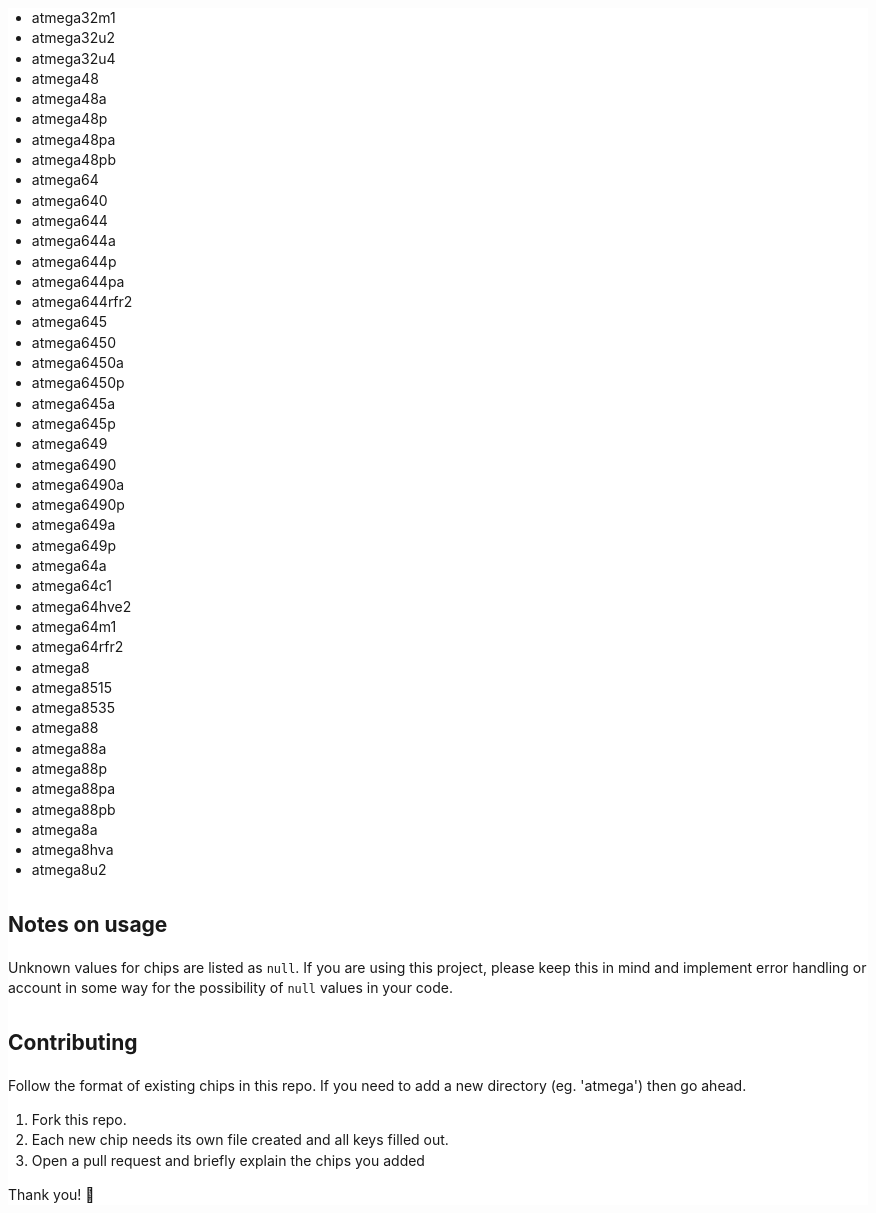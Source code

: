+ atmega32m1
+ atmega32u2
+ atmega32u4
+ atmega48
+ atmega48a
+ atmega48p
+ atmega48pa
+ atmega48pb
+ atmega64
+ atmega640
+ atmega644
+ atmega644a
+ atmega644p
+ atmega644pa
+ atmega644rfr2
+ atmega645
+ atmega6450
+ atmega6450a
+ atmega6450p
+ atmega645a
+ atmega645p
+ atmega649
+ atmega6490
+ atmega6490a
+ atmega6490p
+ atmega649a
+ atmega649p
+ atmega64a
+ atmega64c1
+ atmega64hve2
+ atmega64m1
+ atmega64rfr2
+ atmega8
+ atmega8515
+ atmega8535
+ atmega88
+ atmega88a
+ atmega88p
+ atmega88pa
+ atmega88pb
+ atmega8a
+ atmega8hva
+ atmega8u2

## Notes on usage

Unknown values for chips are listed as `null`. If you are using this project, please keep this in mind and implement error handling or account in some way for the possibility of `null` values in your code.

## Contributing

Follow the format of existing chips in this repo. If you need to add a new directory (eg. 'atmega') then go ahead.

1. Fork this repo.
2. Each new chip needs its own file created and all keys filled out.
3. Open a pull request and briefly explain the chips you added

Thank you! :raised_hands:


